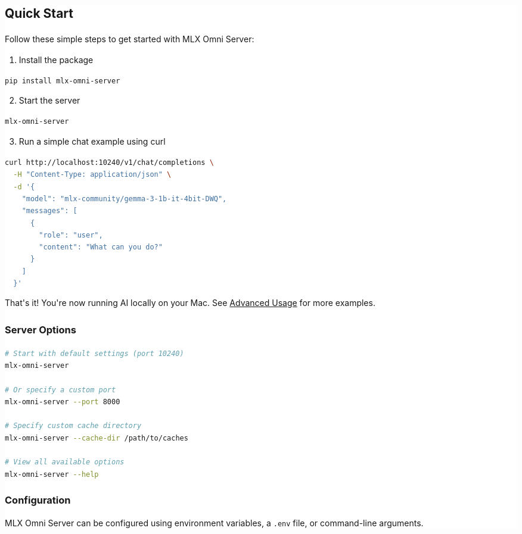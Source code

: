 

## Quick Start

Follow these simple steps to get started with MLX Omni Server:

1. Install the package

```bash
pip install mlx-omni-server
```

2. Start the server

```bash
mlx-omni-server
```

3. Run a simple chat example using curl

```bash
curl http://localhost:10240/v1/chat/completions \
  -H "Content-Type: application/json" \
  -d '{
    "model": "mlx-community/gemma-3-1b-it-4bit-DWQ",
    "messages": [
      {
        "role": "user",
        "content": "What can you do?"
      }
    ]
  }'
```

That's it! You're now running AI locally on your Mac. See [Advanced Usage](#advanced-usage) for more examples.

### Server Options

```bash
# Start with default settings (port 10240)
mlx-omni-server

# Or specify a custom port
mlx-omni-server --port 8000

# Specify custom cache directory
mlx-omni-server --cache-dir /path/to/caches

# View all available options
mlx-omni-server --help
```

### Configuration

MLX Omni Server can be configured using environment variables, a `.env` file, or command-line arguments.
